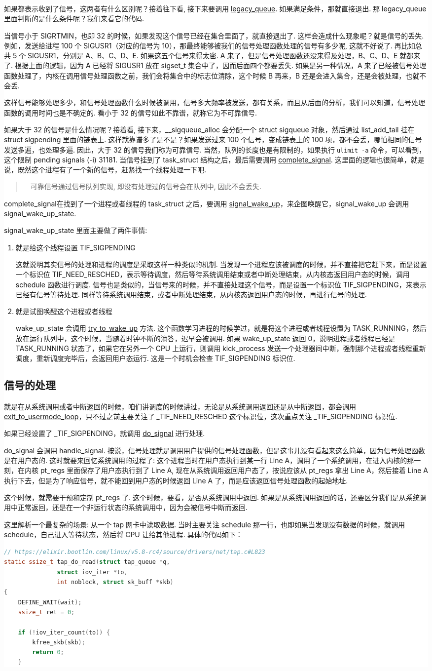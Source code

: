 如果都表示收到了信号，这两者有什么区别呢？接着往下看, 接下来要调用 [legacy_queue](https://elixir.bootlin.com/linux/v5.8-rc4/source/kernel/signal.c#L1065). 如果满足条件，那就直接退出. 那 legacy_queue 里面判断的是什么条件呢？我们来看它的代码.

当信号小于 SIGRTMIN，也即 32 的时候，如果发现这个信号已经在集合里面了，就直接退出了. 这样会造成什么现象呢？就是信号的丢失. 例如，发送给进程 100 个 SIGUSR1（对应的信号为 10），那最终能够被我们的信号处理函数处理的信号有多少呢, 这就不好说了. 再比如总共 5 个 SIGUSR1，分别是 A、B、C、D、E. 如果这五个信号来得太密. A 来了，但是信号处理函数还没来得及处理，B、C、D、E 就都来了. 根据上面的逻辑，因为 A 已经将 SIGUSR1 放在 sigset_t 集合中了，因而后面四个都要丢失. 如果是另一种情况，A 来了已经被信号处理函数处理了，内核在调用信号处理函数之前，我们会将集合中的标志位清除，这个时候 B 再来，B 还是会进入集合，还是会被处理，也就不会丢.

这样信号能够处理多少，和信号处理函数什么时候被调用，信号多大频率被发送，都有关系，而且从后面的分析，我们可以知道，信号处理函数的调用时间也是不确定的. 看小于 32 的信号如此不靠谱，就称它为不可靠信号.

如果大于 32 的信号是什么情况呢？接着看, 接下来，__sigqueue_alloc 会分配一个 struct sigqueue 对象，然后通过 list_add_tail 挂在 struct sigpending 里面的链表上. 这样就靠谱多了是不是？如果发送过来 100 个信号，变成链表上的 100 项，都不会丢，哪怕相同的信号发送多遍，也处理多遍. 因此，大于 32 的信号我们称为可靠信号. 当然，队列的长度也是有限制的，如果执行 `ulimit -a` 命令，可以看到，这个限制 pending signals (-i) 31181. 当信号挂到了 task_struct 结构之后，最后需要调用 [complete_signal](https://elixir.bootlin.com/linux/v5.8-rc4/source/kernel/signal.c#L989). 这里面的逻辑也很简单，就是说，既然这个进程有了一个新的信号，赶紧找一个线程处理一下吧.

>　可靠信号通过信号队列实现, 即没有处理过的信号会在队列中, 因此不会丢失.

complete_signal在找到了一个进程或者线程的 task_struct 之后，要调用 [signal_wake_up](https://elixir.bootlin.com/linux/v5.8-rc4/source/include/linux/sched/signal.h#L407)，来企图唤醒它，signal_wake_up 会调用 [signal_wake_up_state](https://elixir.bootlin.com/linux/v5.8-rc4/source/kernel/signal.c#L989).

signal_wake_up_state 里面主要做了两件事情:
1. 就是给这个线程设置 TIF_SIGPENDING

    这就说明其实信号的处理和进程的调度是采取这样一种类似的机制. 当发现一个进程应该被调度的时候，并不直接把它赶下来，而是设置一个标识位 TIF_NEED_RESCHED，表示等待调度，然后等待系统调用结束或者中断处理结束，从内核态返回用户态的时候，调用 schedule 函数进行调度. 信号也是类似的，当信号来的时候，并不直接处理这个信号，而是设置一个标识位 TIF_SIGPENDING，来表示已经有信号等待处理. 同样等待系统调用结束，或者中断处理结束，从内核态返回用户态的时候，再进行信号的处理.

1. 就是试图唤醒这个进程或者线程

    wake_up_state 会调用 [try_to_wake_up](https://elixir.bootlin.com/linux/v5.8-rc4/source/kernel/sched/core.c#L2737) 方法. 这个函数学习进程的时候学过，就是将这个进程或者线程设置为 TASK_RUNNING，然后放在运行队列中，这个时候，当随着时钟不断的滴答，迟早会被调用. 如果 wake_up_state 返回 0，说明进程或者线程已经是 TASK_RUNNING 状态了，如果它在另外一个 CPU 上运行，则调用 kick_process 发送一个处理器间中断，强制那个进程或者线程重新调度，重新调度完毕后，会返回用户态运行. 这是一个时机会检查 TIF_SIGPENDING 标识位.

## 信号的处理
就是在从系统调用或者中断返回的时候，咱们讲调度的时候讲过，无论是从系统调用返回还是从中断返回，都会调用 [exit_to_usermode_loop](https://elixir.bootlin.com/linux/v5.8-rc4/source/arch/x86/entry/common.c#L211)，只不过之前主要关注了 _TIF_NEED_RESCHED 这个标识位，这次重点关注 _TIF_SIGPENDING 标识位.

如果已经设置了 _TIF_SIGPENDING，就调用 [do_signal](https://elixir.bootlin.com/linux/v5.8-rc4/source/arch/x86/kernel/signal.c#L806) 进行处理.

do_signal 会调用 [handle_signal](https://elixir.bootlin.com/linux/v5.8-rc4/source/arch/x86/kernel/signal.c#L706). 按说，信号处理就是调用用户提供的信号处理函数，但是这事儿没有看起来这么简单，因为信号处理函数是在用户态的. 这时就要来回忆系统调用的过程了: 这个进程当时在用户态执行到某一行 Line A，调用了一个系统调用，在进入内核的那一刻，在内核 pt_regs 里面保存了用户态执行到了 Line A, 现在从系统调用返回用户态了，按说应该从 pt_regs 拿出 Line A，然后接着 Line A 执行下去，但是为了响应信号，就不能回到用户态的时候返回 Line A 了，而是应该返回信号处理函数的起始地址.

这个时候，就需要干预和定制 pt_regs 了. 这个时候，要看，是否从系统调用中返回. 如果是从系统调用返回的话，还要区分我们是从系统调用中正常返回，还是在一个非运行状态的系统调用中，因为会被信号中断而返回.

这里解析一个最复杂的场景: 从一个 tap 网卡中读取数据. 当时主要关注 schedule 那一行，也即如果当发现没有数据的时候，就调用 schedule，自己进入等待状态，然后将 CPU 让给其他进程. 具体的代码如下：
```c
// https://elixir.bootlin.com/linux/v5.8-rc4/source/drivers/net/tap.c#L823
static ssize_t tap_do_read(struct tap_queue *q,
			   struct iov_iter *to,
			   int noblock, struct sk_buff *skb)
{
	DEFINE_WAIT(wait);
	ssize_t ret = 0;

	if (!iov_iter_count(to)) {
		kfree_skb(skb);
		return 0;
	}

```